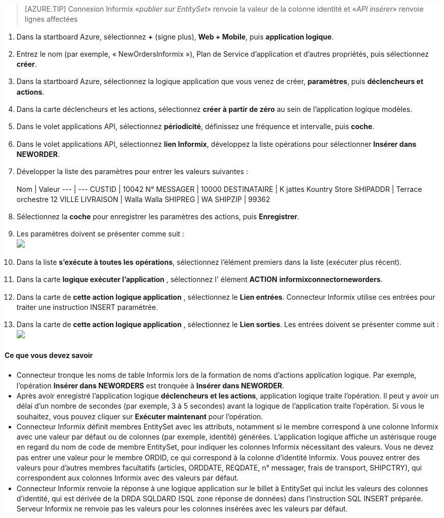 > [AZURE.TIP] Connexion Informix «*publier sur EntitySet*» renvoie la valeur de la colonne identité et «*API insérer*» renvoie lignes affectées

1. Dans la startboard Azure, sélectionnez **+** (signe plus), **Web + Mobile**, puis **application logique**.
2. Entrez le nom (par exemple, « NewOrdersInformix »), Plan de Service d’application et d’autres propriétés, puis sélectionnez **créer**.
3. Dans la startboard Azure, sélectionnez la logique application que vous venez de créer, **paramètres**, puis **déclencheurs et actions**.
4. Dans la carte déclencheurs et les actions, sélectionnez **créer à partir de zéro** au sein de l’application logique modèles.
5. Dans le volet applications API, sélectionnez **périodicité**, définissez une fréquence et intervalle, puis **coche**.
6. Dans le volet applications API, sélectionnez **lien Informix**, développez la liste opérations pour sélectionner **Insérer dans NEWORDER**.
7. Développer la liste des paramètres pour entrer les valeurs suivantes :  

    Nom | Valeur
--- | --- 
CUSTID | 10042
N° MESSAGER | 10000
DESTINATAIRE | K jattes Kountry Store 
SHIPADDR | Terrace orchestre 12
VILLE LIVRAISON | Walla Walla 
SHIPREG | WA
SHIPZIP | 99362 

8. Sélectionnez la **coche** pour enregistrer les paramètres des actions, puis **Enregistrer**.
9. Les paramètres doivent se présenter comme suit :  
![][3]  
10. Dans la liste **s’exécute à toutes les** **opérations**, sélectionnez l’élément premiers dans la liste (exécuter plus récent). 
11. Dans la carte **logique exécuter l’application** , sélectionnez l' élément **ACTION** **informixconnectorneworders**.
12. Dans la carte de **cette action logique application** , sélectionnez le **Lien entrées**. Connecteur Informix utilise ces entrées pour traiter une instruction INSERT paramétrée.
13. Dans la carte de **cette action logique application** , sélectionnez le **Lien sorties**. Les entrées doivent se présenter comme suit :  
![][4]

#### <a name="what-you-need-to-know"></a>Ce que vous devez savoir

- Connecteur tronque les noms de table Informix lors de la formation de noms d’actions application logique. Par exemple, l’opération **Insérer dans NEWORDERS** est tronquée à **Insérer dans NEWORDER**.
- Après avoir enregistré l’application logique **déclencheurs et les actions**, application logique traite l’opération. Il peut y avoir un délai d’un nombre de secondes (par exemple, 3 à 5 secondes) avant la logique de l’application traite l’opération. Si vous le souhaitez, vous pouvez cliquer sur **Exécuter maintenant** pour l’opération.
- Connecteur Informix définit membres EntitySet avec les attributs, notamment si le membre correspond à une colonne Informix avec une valeur par défaut ou de colonnes (par exemple, identité) générées. L’application logique affiche un astérisque rouge en regard du nom de code de membre EntitySet, pour indiquer les colonnes Informix nécessitant des valeurs. Vous ne devez pas entrer une valeur pour le membre ORDID, ce qui correspond à la colonne d’identité Informix. Vous pouvez entrer des valeurs pour d’autres membres facultatifs (articles, ORDDATE, REQDATE, n° messager, frais de transport, SHIPCTRY), qui correspondent aux colonnes Informix avec des valeurs par défaut. 
- Connecteur Informix renvoie la réponse à une logique application sur le billet à EntitySet qui inclut les valeurs des colonnes d’identité, qui est dérivée de la DRDA SQLDARD (SQL zone réponse de données) dans l’instruction SQL INSERT préparée. Serveur Informix ne renvoie pas les valeurs pour les colonnes insérées avec les valeurs par défaut.  


[1]: ./media/app-service-logic-connector-informix/ApiApp_InformixConnector_Create.png
[2]: ./media/app-service-logic-connector-informix/LogicApp_NewOrdersInformix_Create.png
[3]: ./media/app-service-logic-connector-informix/LogicApp_NewOrdersInformix_TriggersActions.png
[4]: ./media/app-service-logic-connector-informix/LogicApp_NewOrdersInformix_Outputs.png
[5]: ./media/app-service-logic-connector-informix/LogicApp_NewOrdersBulkInformix_Create.png
[6]: ./media/app-service-logic-connector-informix/LogicApp_NewOrdersBulkInformix_TriggersActions.png
[7]: ./media/app-service-logic-connector-informix/LogicApp_NewOrdersBulkInformix_Inputs.png
[8]: ./media/app-service-logic-connector-informix/LogicApp_NewOrdersBulkInformix_Outputs.png
[9]: ./media/app-service-logic-connector-informix/LogicApp_UpdateOrdersInformix_Create.png
[10]: ./media/app-service-logic-connector-informix/LogicApp_UpdateOrdersInformix_TriggersActions.png
[11]: ./media/app-service-logic-connector-informix/LogicApp_UpdateOrdersInformix_Outputs.png
[12]: ./media/app-service-logic-connector-informix/LogicApp_RemoveOrdersInformix_Create.png
[13]: ./media/app-service-logic-connector-informix/LogicApp_RemoveOrdersInformix_TriggersActions.png
[14]: ./media/app-service-logic-connector-informix/LogicApp_RemoveOrdersInformix_Outputs.png